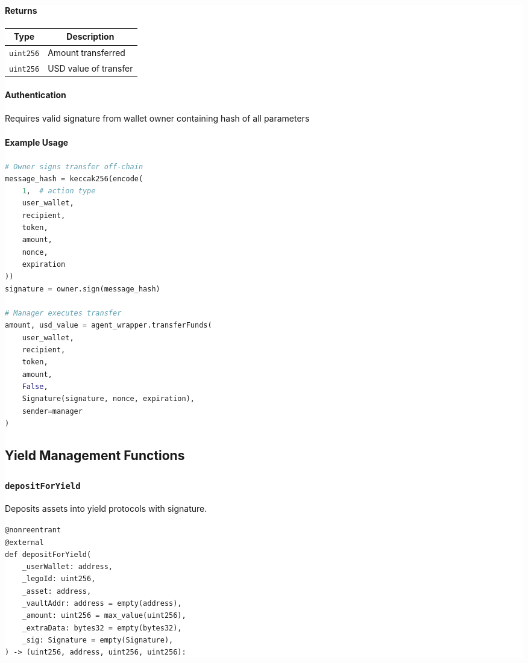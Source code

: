 #### Returns

| Type | Description |
|------|-------------|
| `uint256` | Amount transferred |
| `uint256` | USD value of transfer |

#### Authentication

Requires valid signature from wallet owner containing hash of all parameters

#### Example Usage
```python
# Owner signs transfer off-chain
message_hash = keccak256(encode(
    1,  # action type
    user_wallet,
    recipient,
    token,
    amount,
    nonce,
    expiration
))
signature = owner.sign(message_hash)

# Manager executes transfer
amount, usd_value = agent_wrapper.transferFunds(
    user_wallet,
    recipient,
    token,
    amount,
    False,
    Signature(signature, nonce, expiration),
    sender=manager
)
```

## Yield Management Functions

### `depositForYield`

Deposits assets into yield protocols with signature.

```vyper
@nonreentrant
@external
def depositForYield(
    _userWallet: address,
    _legoId: uint256,
    _asset: address,
    _vaultAddr: address = empty(address),
    _amount: uint256 = max_value(uint256),
    _extraData: bytes32 = empty(bytes32),
    _sig: Signature = empty(Signature),
) -> (uint256, address, uint256, uint256):
```

